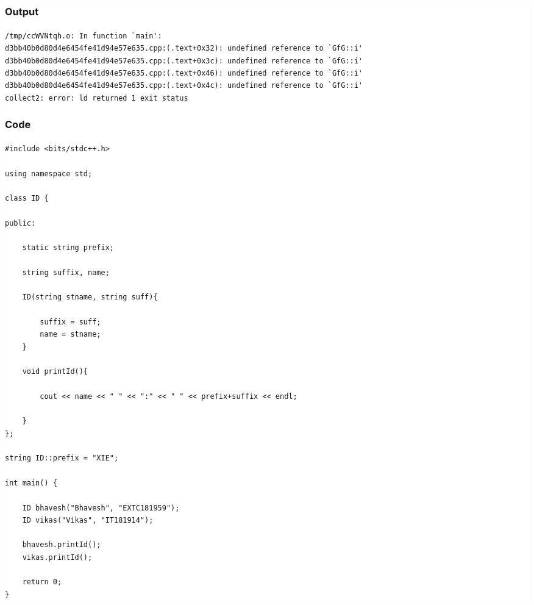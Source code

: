 ### Output

```
/tmp/ccWVNtqh.o: In function `main':
d3bb40b0d80d4e6454fe41d94e57e635.cpp:(.text+0x32): undefined reference to `GfG::i'
d3bb40b0d80d4e6454fe41d94e57e635.cpp:(.text+0x3c): undefined reference to `GfG::i'
d3bb40b0d80d4e6454fe41d94e57e635.cpp:(.text+0x46): undefined reference to `GfG::i'
d3bb40b0d80d4e6454fe41d94e57e635.cpp:(.text+0x4c): undefined reference to `GfG::i'
collect2: error: ld returned 1 exit status
```

### Code

```
#include <bits/stdc++.h>

using namespace std;

class ID {

public:

    static string prefix;

    string suffix, name;

    ID(string stname, string suff){

        suffix = suff;
        name = stname;
    }

    void printId(){

        cout << name << " " << ":" << " " << prefix+suffix << endl;

    }
};

string ID::prefix = "XIE";

int main() {

    ID bhavesh("Bhavesh", "EXTC181959");
    ID vikas("Vikas", "IT181914");

    bhavesh.printId();
    vikas.printId();

    return 0;
}
```
